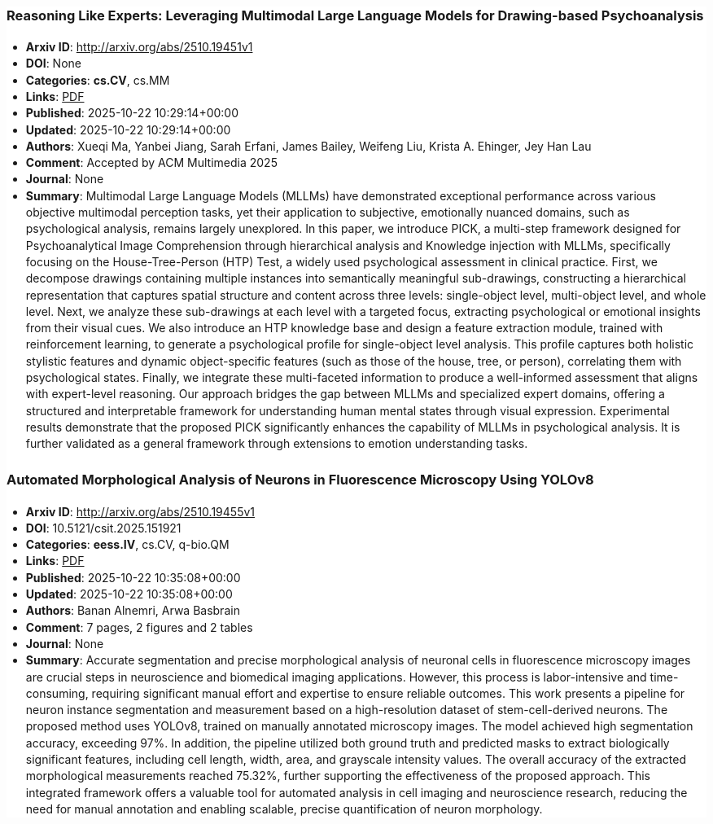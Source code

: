 

### Reasoning Like Experts: Leveraging Multimodal Large Language Models for Drawing-based Psychoanalysis
- **Arxiv ID**: http://arxiv.org/abs/2510.19451v1
- **DOI**: None
- **Categories**: **cs.CV**, cs.MM
- **Links**: [PDF](http://arxiv.org/pdf/2510.19451v1)
- **Published**: 2025-10-22 10:29:14+00:00
- **Updated**: 2025-10-22 10:29:14+00:00
- **Authors**: Xueqi Ma, Yanbei Jiang, Sarah Erfani, James Bailey, Weifeng Liu, Krista A. Ehinger, Jey Han Lau
- **Comment**: Accepted by ACM Multimedia 2025
- **Journal**: None
- **Summary**: Multimodal Large Language Models (MLLMs) have demonstrated exceptional performance across various objective multimodal perception tasks, yet their application to subjective, emotionally nuanced domains, such as psychological analysis, remains largely unexplored. In this paper, we introduce PICK, a multi-step framework designed for Psychoanalytical Image Comprehension through hierarchical analysis and Knowledge injection with MLLMs, specifically focusing on the House-Tree-Person (HTP) Test, a widely used psychological assessment in clinical practice. First, we decompose drawings containing multiple instances into semantically meaningful sub-drawings, constructing a hierarchical representation that captures spatial structure and content across three levels: single-object level, multi-object level, and whole level. Next, we analyze these sub-drawings at each level with a targeted focus, extracting psychological or emotional insights from their visual cues. We also introduce an HTP knowledge base and design a feature extraction module, trained with reinforcement learning, to generate a psychological profile for single-object level analysis. This profile captures both holistic stylistic features and dynamic object-specific features (such as those of the house, tree, or person), correlating them with psychological states. Finally, we integrate these multi-faceted information to produce a well-informed assessment that aligns with expert-level reasoning. Our approach bridges the gap between MLLMs and specialized expert domains, offering a structured and interpretable framework for understanding human mental states through visual expression. Experimental results demonstrate that the proposed PICK significantly enhances the capability of MLLMs in psychological analysis. It is further validated as a general framework through extensions to emotion understanding tasks.



### Automated Morphological Analysis of Neurons in Fluorescence Microscopy Using YOLOv8
- **Arxiv ID**: http://arxiv.org/abs/2510.19455v1
- **DOI**: 10.5121/csit.2025.151921
- **Categories**: **eess.IV**, cs.CV, q-bio.QM
- **Links**: [PDF](http://arxiv.org/pdf/2510.19455v1)
- **Published**: 2025-10-22 10:35:08+00:00
- **Updated**: 2025-10-22 10:35:08+00:00
- **Authors**: Banan Alnemri, Arwa Basbrain
- **Comment**: 7 pages, 2 figures and 2 tables
- **Journal**: None
- **Summary**: Accurate segmentation and precise morphological analysis of neuronal cells in fluorescence microscopy images are crucial steps in neuroscience and biomedical imaging applications. However, this process is labor-intensive and time-consuming, requiring significant manual effort and expertise to ensure reliable outcomes. This work presents a pipeline for neuron instance segmentation and measurement based on a high-resolution dataset of stem-cell-derived neurons. The proposed method uses YOLOv8, trained on manually annotated microscopy images. The model achieved high segmentation accuracy, exceeding 97%. In addition, the pipeline utilized both ground truth and predicted masks to extract biologically significant features, including cell length, width, area, and grayscale intensity values. The overall accuracy of the extracted morphological measurements reached 75.32%, further supporting the effectiveness of the proposed approach. This integrated framework offers a valuable tool for automated analysis in cell imaging and neuroscience research, reducing the need for manual annotation and enabling scalable, precise quantification of neuron morphology.

